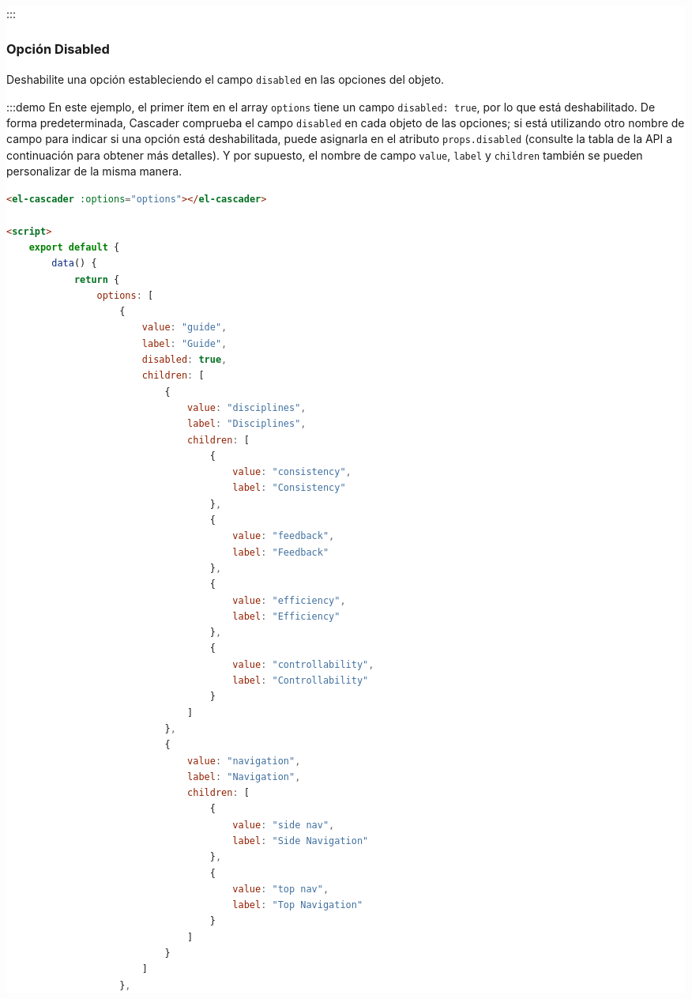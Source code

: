 
:::

### Opción Disabled

Deshabilite una opción estableciendo el campo `disabled` en las opciones del objeto.

:::demo En este ejemplo, el primer ítem en el array `options` tiene un campo `disabled: true`, por lo que está deshabilitado. De forma predeterminada, Cascader comprueba el campo `disabled` en cada objeto de las opciones; si está utilizando otro nombre de campo para indicar si una opción está deshabilitada, puede asignarla en el atributo `props.disabled` (consulte la tabla de la API a continuación para obtener más detalles). Y por supuesto, el nombre de campo `value`, `label` y `children` también se pueden personalizar de la misma manera.

```html
<el-cascader :options="options"></el-cascader>

<script>
	export default {
		data() {
			return {
				options: [
					{
						value: "guide",
						label: "Guide",
						disabled: true,
						children: [
							{
								value: "disciplines",
								label: "Disciplines",
								children: [
									{
										value: "consistency",
										label: "Consistency"
									},
									{
										value: "feedback",
										label: "Feedback"
									},
									{
										value: "efficiency",
										label: "Efficiency"
									},
									{
										value: "controllability",
										label: "Controllability"
									}
								]
							},
							{
								value: "navigation",
								label: "Navigation",
								children: [
									{
										value: "side nav",
										label: "Side Navigation"
									},
									{
										value: "top nav",
										label: "Top Navigation"
									}
								]
							}
						]
					},
```